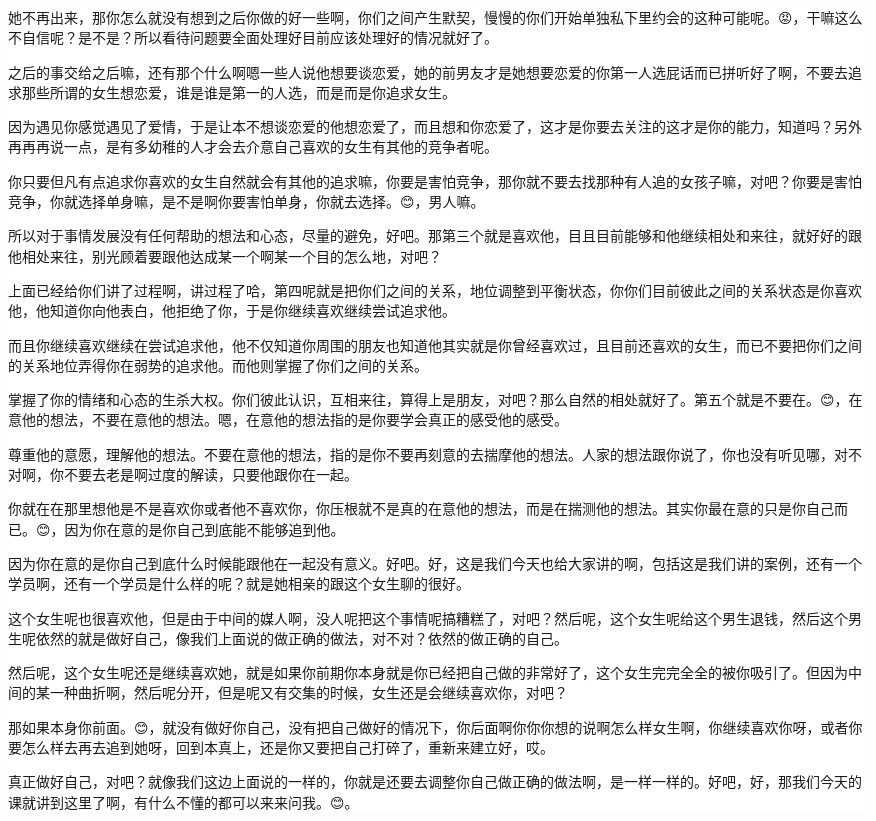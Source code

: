 她不再出来，那你怎么就没有想到之后你做的好一些啊，你们之间产生默契，慢慢的你们开始单独私下里约会的这种可能呢。😡，干嘛这么不自信呢？是不是？所以看待问题要全面处理好目前应该处理好的情况就好了。

之后的事交给之后嘛，还有那个什么啊嗯一些人说他想要谈恋爱，她的前男友才是她想要恋爱的你第一人选屁话而已拼听好了啊，不要去追求那些所谓的女生想恋爱，谁是谁是第一的人选，而是而是你追求女生。

因为遇见你感觉遇见了爱情，于是让本不想谈恋爱的他想恋爱了，而且想和你恋爱了，这才是你要去关注的这才是你的能力，知道吗？另外再再再说一点，是有多幼稚的人才会去介意自己喜欢的女生有其他的竞争者呢。

你只要但凡有点追求你喜欢的女生自然就会有其他的追求嘛，你要是害怕竞争，那你就不要去找那种有人追的女孩子嘛，对吧？你要是害怕竞争，你就选择单身嘛，是不是啊你要害怕单身，你就去选择。😊，男人嘛。

所以对于事情发展没有任何帮助的想法和心态，尽量的避免，好吧。那第三个就是喜欢他，目且目前能够和他继续相处和来往，就好好的跟他相处来往，别光顾着要跟他达成某一个啊某一个目的怎么地，对吧？

上面已经给你们讲了过程啊，讲过程了哈，第四呢就是把你们之间的关系，地位调整到平衡状态，你你们目前彼此之间的关系状态是你喜欢他，他知道你向他表白，他拒绝了你，于是你继续喜欢继续尝试追求他。

而且你继续喜欢继续在尝试追求他，他不仅知道你周围的朋友也知道他其实就是你曾经喜欢过，且目前还喜欢的女生，而已不要把你们之间的关系地位弄得你在弱势的追求他。而他则掌握了你们之间的关系。

掌握了你的情绪和心态的生杀大权。你们彼此认识，互相来往，算得上是朋友，对吧？那么自然的相处就好了。第五个就是不要在。😊，在意他的想法，不要在意他的想法。嗯，在意他的想法指的是你要学会真正的感受他的感受。

尊重他的意愿，理解他的想法。不要在意他的想法，指的是你不要再刻意的去揣摩他的想法。人家的想法跟你说了，你也没有听见哪，对不对啊，你不要去老是啊过度的解读，只要他跟你在一起。

你就在在那里想他是不是喜欢你或者他不喜欢你，你压根就不是真的在意他的想法，而是在揣测他的想法。其实你最在意的只是你自己而已。😊，因为你在意的是你自己到底能不能够追到他。

因为你在意的是你自己到底什么时候能跟他在一起没有意义。好吧。好，这是我们今天也给大家讲的啊，包括这是我们讲的案例，还有一个学员啊，还有一个学员是什么样的呢？就是她相亲的跟这个女生聊的很好。

这个女生呢也很喜欢他，但是由于中间的媒人啊，没人呢把这个事情呢搞糟糕了，对吧？然后呢，这个女生呢给这个男生退钱，然后这个男生呢依然的就是做好自己，像我们上面说的做正确的做法，对不对？依然的做正确的自己。

然后呢，这个女生呢还是继续喜欢她，就是如果你前期你本身就是你已经把自己做的非常好了，这个女生完完全全的被你吸引了。但因为中间的某一种曲折啊，然后呢分开，但是呢又有交集的时候，女生还是会继续喜欢你，对吧？

那如果本身你前面。😊，就没有做好你自己，没有把自己做好的情况下，你后面啊你你你想的说啊怎么样女生啊，你继续喜欢你呀，或者你要怎么样去再去追到她呀，回到本真上，还是你又要把自己打碎了，重新来建立好，哎。

真正做好自己，对吧？就像我们这边上面说的一样的，你就是还要去调整你自己做正确的做法啊，是一样一样的。好吧，好，那我们今天的课就讲到这里了啊，有什么不懂的都可以来来问我。😊。

